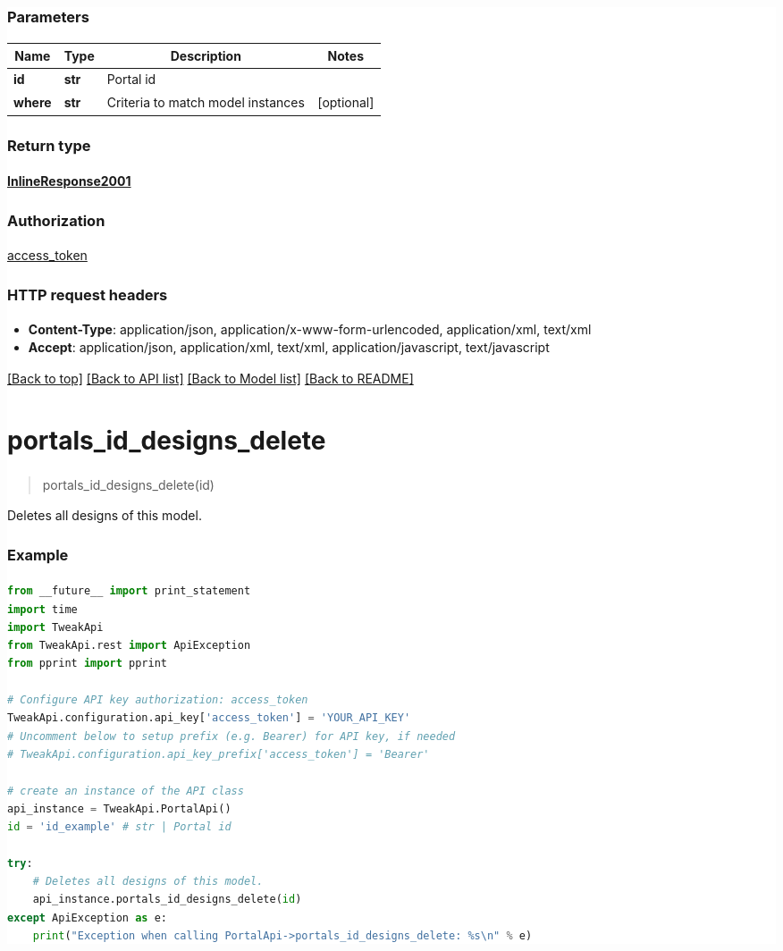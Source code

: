 ### Parameters

Name | Type | Description  | Notes
------------- | ------------- | ------------- | -------------
 **id** | **str**| Portal id | 
 **where** | **str**| Criteria to match model instances | [optional] 

### Return type

[**InlineResponse2001**](InlineResponse2001.md)

### Authorization

[access_token](../README.md#access_token)

### HTTP request headers

 - **Content-Type**: application/json, application/x-www-form-urlencoded, application/xml, text/xml
 - **Accept**: application/json, application/xml, text/xml, application/javascript, text/javascript

[[Back to top]](#) [[Back to API list]](../README.md#documentation-for-api-endpoints) [[Back to Model list]](../README.md#documentation-for-models) [[Back to README]](../README.md)

# **portals_id_designs_delete**
> portals_id_designs_delete(id)

Deletes all designs of this model.

### Example 
```python
from __future__ import print_statement
import time
import TweakApi
from TweakApi.rest import ApiException
from pprint import pprint

# Configure API key authorization: access_token
TweakApi.configuration.api_key['access_token'] = 'YOUR_API_KEY'
# Uncomment below to setup prefix (e.g. Bearer) for API key, if needed
# TweakApi.configuration.api_key_prefix['access_token'] = 'Bearer'

# create an instance of the API class
api_instance = TweakApi.PortalApi()
id = 'id_example' # str | Portal id

try: 
    # Deletes all designs of this model.
    api_instance.portals_id_designs_delete(id)
except ApiException as e:
    print("Exception when calling PortalApi->portals_id_designs_delete: %s\n" % e)
```
